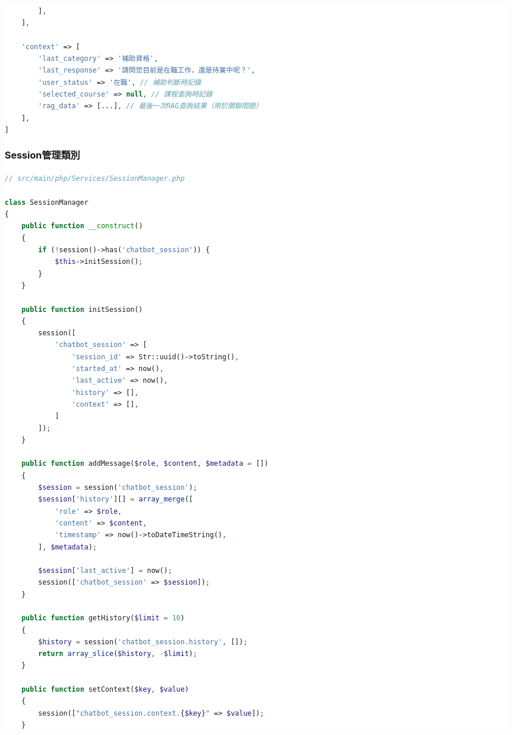 ```php
        ],
    ],

    'context' => [
        'last_category' => '補助資格',
        'last_response' => '請問您目前是在職工作，還是待業中呢？',
        'user_status' => '在職', // 補助判斷時記錄
        'selected_course' => null, // 課程查詢時記錄
        'rag_data' => [...], // 最後一次RAG查詢結果（用於關聯問題）
    ],
]
```

### Session管理類別

```php
// src/main/php/Services/SessionManager.php

class SessionManager
{
    public function __construct()
    {
        if (!session()->has('chatbot_session')) {
            $this->initSession();
        }
    }

    public function initSession()
    {
        session([
            'chatbot_session' => [
                'session_id' => Str::uuid()->toString(),
                'started_at' => now(),
                'last_active' => now(),
                'history' => [],
                'context' => [],
            ]
        ]);
    }

    public function addMessage($role, $content, $metadata = [])
    {
        $session = session('chatbot_session');
        $session['history'][] = array_merge([
            'role' => $role,
            'content' => $content,
            'timestamp' => now()->toDateTimeString(),
        ], $metadata);

        $session['last_active'] = now();
        session(['chatbot_session' => $session]);
    }

    public function getHistory($limit = 10)
    {
        $history = session('chatbot_session.history', []);
        return array_slice($history, -$limit);
    }

    public function setContext($key, $value)
    {
        session(["chatbot_session.context.{$key}" => $value]);
    }
```